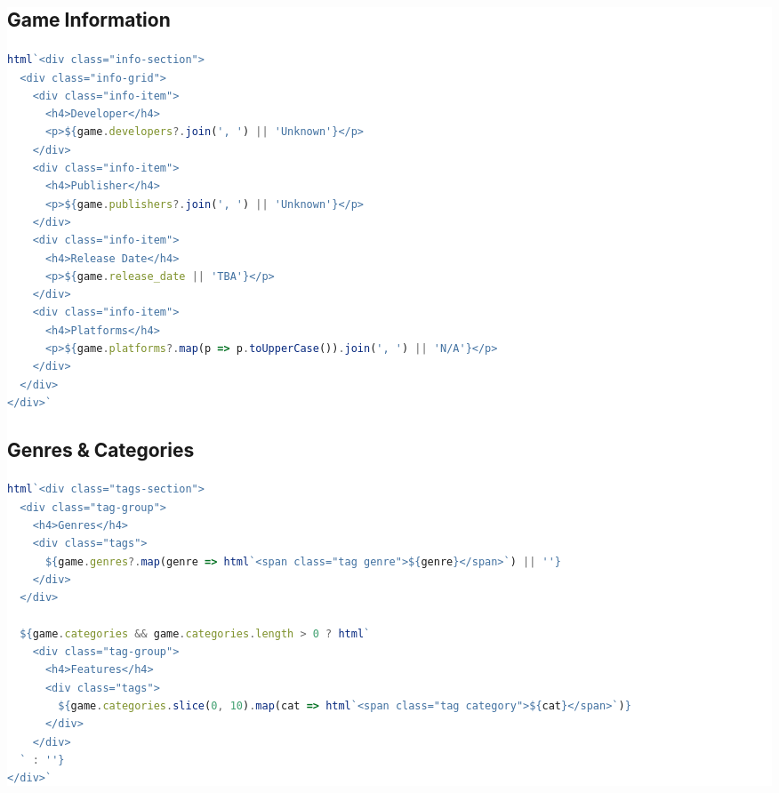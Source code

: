
## Game Information

```js
html`<div class="info-section">
  <div class="info-grid">
    <div class="info-item">
      <h4>Developer</h4>
      <p>${game.developers?.join(', ') || 'Unknown'}</p>
    </div>
    <div class="info-item">
      <h4>Publisher</h4>
      <p>${game.publishers?.join(', ') || 'Unknown'}</p>
    </div>
    <div class="info-item">
      <h4>Release Date</h4>
      <p>${game.release_date || 'TBA'}</p>
    </div>
    <div class="info-item">
      <h4>Platforms</h4>
      <p>${game.platforms?.map(p => p.toUpperCase()).join(', ') || 'N/A'}</p>
    </div>
  </div>
</div>`
```

## Genres & Categories

```js
html`<div class="tags-section">
  <div class="tag-group">
    <h4>Genres</h4>
    <div class="tags">
      ${game.genres?.map(genre => html`<span class="tag genre">${genre}</span>`) || ''}
    </div>
  </div>

  ${game.categories && game.categories.length > 0 ? html`
    <div class="tag-group">
      <h4>Features</h4>
      <div class="tags">
        ${game.categories.slice(0, 10).map(cat => html`<span class="tag category">${cat}</span>`)}
      </div>
    </div>
  ` : ''}
</div>`
```

<style>
  .hero-banner {
    position: relative;
    height: 500px;
    margin: -2rem -2rem 2rem -2rem;
    background-size: cover;
    background-position: center;
    background-repeat: no-repeat;
    cursor: pointer;
    transition: transform 0.3s ease;
    overflow: hidden;
  }
